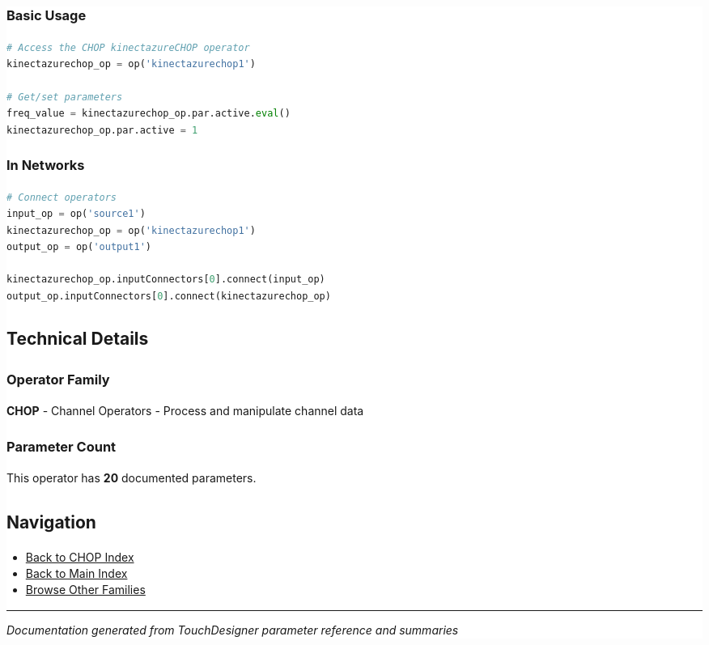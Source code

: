 ### Basic Usage

```python
# Access the CHOP kinectazureCHOP operator
kinectazurechop_op = op('kinectazurechop1')

# Get/set parameters
freq_value = kinectazurechop_op.par.active.eval()
kinectazurechop_op.par.active = 1
```

### In Networks

```python
# Connect operators
input_op = op('source1')
kinectazurechop_op = op('kinectazurechop1')
output_op = op('output1')

kinectazurechop_op.inputConnectors[0].connect(input_op)
output_op.inputConnectors[0].connect(kinectazurechop_op)
```

## Technical Details

### Operator Family

**CHOP** - Channel Operators - Process and manipulate channel data

### Parameter Count

This operator has **20** documented parameters.

## Navigation

- [Back to CHOP Index](../CHOP/CHOP_INDEX.md)
- [Back to Main Index](../OPERATORS_INDEX.md)
- [Browse Other Families](../OPERATORS_INDEX.md#quick-navigation)

---
*Documentation generated from TouchDesigner parameter reference and summaries*
